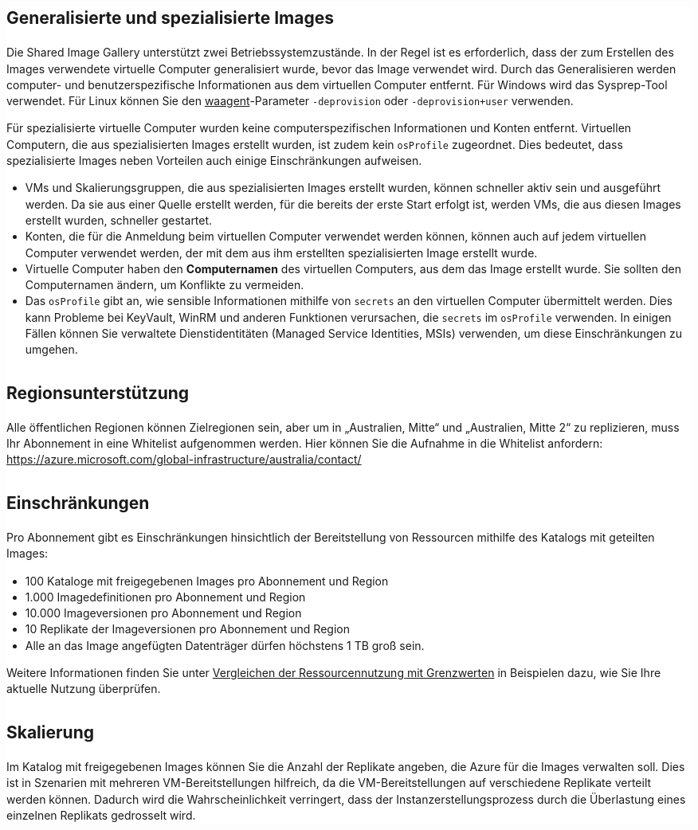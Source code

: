 ## <a name="generalized-and-specialized-images"></a>Generalisierte und spezialisierte Images

Die Shared Image Gallery unterstützt zwei Betriebssystemzustände. In der Regel ist es erforderlich, dass der zum Erstellen des Images verwendete virtuelle Computer generalisiert wurde, bevor das Image verwendet wird. Durch das Generalisieren werden computer- und benutzerspezifische Informationen aus dem virtuellen Computer entfernt. Für Windows wird das Sysprep-Tool verwendet. Für Linux können Sie den [waagent](https://github.com/Azure/WALinuxAgent)-Parameter `-deprovision` oder `-deprovision+user` verwenden.

Für spezialisierte virtuelle Computer wurden keine computerspezifischen Informationen und Konten entfernt. Virtuellen Computern, die aus spezialisierten Images erstellt wurden, ist zudem kein `osProfile` zugeordnet. Dies bedeutet, dass spezialisierte Images neben Vorteilen auch einige Einschränkungen aufweisen.

- VMs und Skalierungsgruppen, die aus spezialisierten Images erstellt wurden, können schneller aktiv sein und ausgeführt werden. Da sie aus einer Quelle erstellt werden, für die bereits der erste Start erfolgt ist, werden VMs, die aus diesen Images erstellt wurden, schneller gestartet.
- Konten, die für die Anmeldung beim virtuellen Computer verwendet werden können, können auch auf jedem virtuellen Computer verwendet werden, der mit dem aus ihm erstellten spezialisierten Image erstellt wurde.
- Virtuelle Computer haben den **Computernamen** des virtuellen Computers, aus dem das Image erstellt wurde. Sie sollten den Computernamen ändern, um Konflikte zu vermeiden.
- Das `osProfile` gibt an, wie sensible Informationen mithilfe von `secrets` an den virtuellen Computer übermittelt werden. Dies kann Probleme bei KeyVault, WinRM und anderen Funktionen verursachen, die `secrets` im `osProfile` verwenden. In einigen Fällen können Sie verwaltete Dienstidentitäten (Managed Service Identities, MSIs) verwenden, um diese Einschränkungen zu umgehen.

## <a name="regional-support"></a>Regionsunterstützung

Alle öffentlichen Regionen können Zielregionen sein, aber um in „Australien, Mitte“ und „Australien, Mitte 2“ zu replizieren, muss Ihr Abonnement in eine Whitelist aufgenommen werden. Hier können Sie die Aufnahme in die Whitelist anfordern: https://azure.microsoft.com/global-infrastructure/australia/contact/

## <a name="limits"></a>Einschränkungen 

Pro Abonnement gibt es Einschränkungen hinsichtlich der Bereitstellung von Ressourcen mithilfe des Katalogs mit geteilten Images:
- 100 Kataloge mit freigegebenen Images pro Abonnement und Region
- 1\.000 Imagedefinitionen pro Abonnement und Region
- 10.000 Imageversionen pro Abonnement und Region
- 10 Replikate der Imageversionen pro Abonnement und Region
- Alle an das Image angefügten Datenträger dürfen höchstens 1 TB groß sein.

Weitere Informationen finden Sie unter [Vergleichen der Ressourcennutzung mit Grenzwerten](https://docs.microsoft.com/azure/networking/check-usage-against-limits) in Beispielen dazu, wie Sie Ihre aktuelle Nutzung überprüfen.
 
## <a name="scaling"></a>Skalierung
Im Katalog mit freigegebenen Images können Sie die Anzahl der Replikate angeben, die Azure für die Images verwalten soll. Dies ist in Szenarien mit mehreren VM-Bereitstellungen hilfreich, da die VM-Bereitstellungen auf verschiedene Replikate verteilt werden können. Dadurch wird die Wahrscheinlichkeit verringert, dass der Instanzerstellungsprozess durch die Überlastung eines einzelnen Replikats gedrosselt wird.
